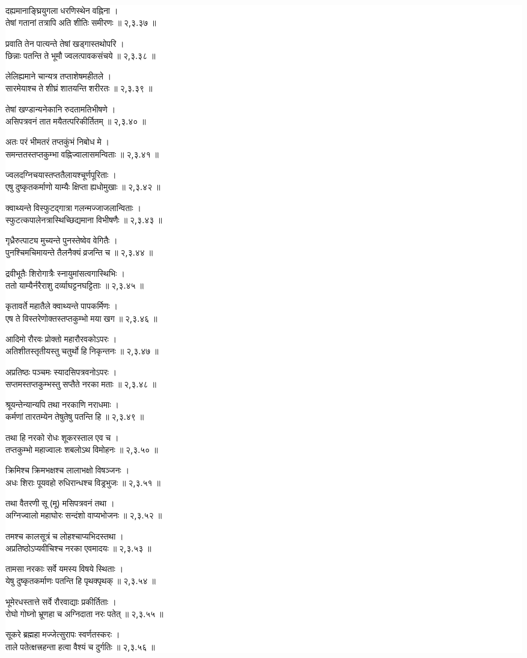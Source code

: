 दह्यमानाङ्घ्रियुगला धरणिस्थेन वह्निना ।  
तेषां गतानां तत्रापि अति शीतिः समीरणः ॥ २,३.३७ ॥  
  
प्रवाति तेन पात्यन्ते तेषां खड्गास्तथोपरि ।  
छिन्नाः पतन्ति ते भूमौ ज्वलत्पावकसंचये ॥ २,३.३८ ॥  
  
लेलिह्यमाने चान्यत्र तप्ताशेषमहीतले ।  
सारमेयाश्च ते शीघ्रं शातयन्ति शरीरतः ॥ २,३.३९ ॥  
  
तेषां खण्डान्यनेकानि रुदतामतिभीषणे ।  
असिपत्रवनं तात मयैतत्परिकीर्तितम् ॥ २,३.४० ॥  
  
अतः परं भीमतरं तप्तकुंभं निबोध मे ।  
समन्ततस्तप्तकुम्भा वह्निज्वालासमन्विताः ॥ २,३.४१ ॥  
  
ज्वलदग्निचयास्तप्ततैलायश्चूर्णपूरिताः ।  
एषु दुष्कृतकर्माणो याम्यैः क्षिप्ता ह्यधोमुखाः ॥ २,३.४२ ॥  
  
क्वाथ्यन्ते विस्फुटद्गात्रा गलन्मज्जाजलान्विताः ।  
स्फुटत्कपालेनत्रास्थिच्छिद्यमाना विभीषणैः ॥ २,३.४३ ॥  
  
गृध्रैरुत्पाट्य मुच्यन्ते पुनस्तेष्वेव वेगितैः ।  
पुनश्चिमचिमायन्ते तैलनैक्यं व्रजन्ति च ॥ २,३.४४ ॥  
  
द्रवीभूतैः शिरोगात्रैः स्नायुमांसत्वगास्थिभिः ।  
ततो याम्यैर्नरैराशु दर्व्याघट्टनघट्टिताः ॥ २,३.४५ ॥  
  
कृतावर्ते महातैले क्वाथ्यन्ते पापकर्मिणः ।  
एष ते विस्तरेणोक्तस्तप्तकुम्भो मया खग ॥ २,३.४६ ॥  
  
आदिमो रौरवः प्रोक्तो महारौरवकोऽपरः ।  
अतिशीतस्तृतीयस्तु चतुर्थो हि निकृन्तनः ॥ २,३.४७ ॥  
  
अप्रतिष्ठः पञ्चमः स्यादसिपत्रवनोऽपरः ।  
सप्तमस्तप्तकुम्भस्तु सप्तैते नरका मताः ॥ २,३.४८ ॥  
  
श्रूयन्तेन्यान्यपि तथा नरकाणि नराधमाः ।  
कर्मणां तारतम्येन तेषुतेषु पतन्ति हि ॥ २,३.४९ ॥  
  
तथा हि नरको रोधः शूकरस्ताल एव च ।  
तप्तकुम्भो महाज्वालः शबलोऽथ विमोहनः ॥ २,३.५० ॥  
  
क्रिमिश्च क्रिमभक्षश्च लालाभक्षो विषञ्जनः ।  
अधः शिराः पूयवहो रुधिरान्धश्च विड्रभुजः ॥ २,३.५१ ॥  
  
तथा वैतरणी सू (मू) मसिपत्रवनं तथा ।  
अग्निज्वालो महाघोरः सन्दंशो वाप्यभोजनः ॥ २,३.५२ ॥  
  
तमश्च कालसूत्रं च लोहश्चाप्यभिदस्तथा ।  
अप्रतिष्ठोऽप्यवीचिश्च नरका एवमादयः ॥ २,३.५३ ॥  
  
तामसा नरकाः सर्वे यमस्य विषये स्थिताः ।  
येषु दुष्कृतकर्माणः पतन्ति हि पृथक्पृथक् ॥ २,३.५४ ॥  
  
भूमेरधस्तात्ते सर्वे रौरवाद्याः प्रकीर्तिताः ।  
रोघो गोघ्नो भ्रूणहा च अग्निदाता नरः पतेत् ॥ २,३.५५ ॥  
  
सूकरे ब्रह्महा मज्जेत्सुरापः स्वर्णतस्करः ।  
ताले पतेत्क्षत्त्रहन्ता हत्वा वैश्यं च दुर्गतिः ॥ २,३.५६ ॥  
  